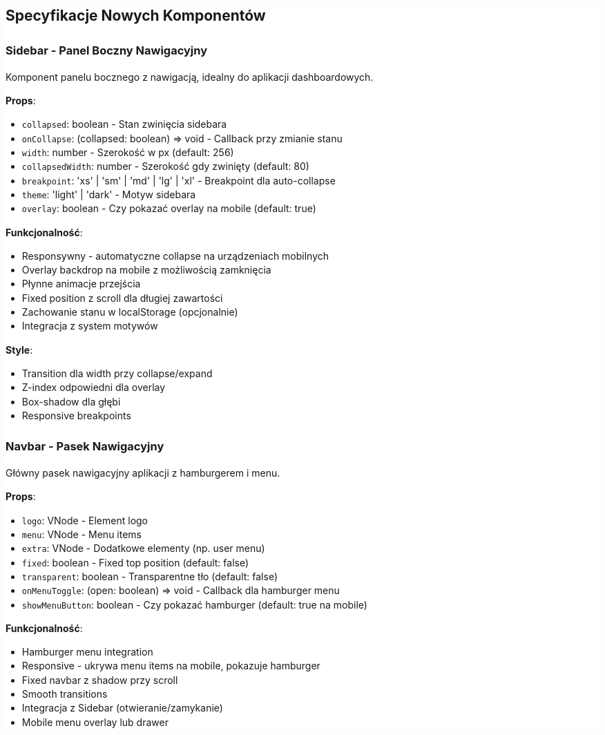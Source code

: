 ## Specyfikacje Nowych Komponentów

### Sidebar - Panel Boczny Nawigacyjny

Komponent panelu bocznego z nawigacją, idealny do aplikacji dashboardowych.

**Props**:

- `collapsed`: boolean - Stan zwinięcia sidebara
- `onCollapse`: (collapsed: boolean) => void - Callback przy zmianie stanu
- `width`: number - Szerokość w px (default: 256)
- `collapsedWidth`: number - Szerokość gdy zwinięty (default: 80)
- `breakpoint`: 'xs' | 'sm' | 'md' | 'lg' | 'xl' - Breakpoint dla auto-collapse
- `theme`: 'light' | 'dark' - Motyw sidebara
- `overlay`: boolean - Czy pokazać overlay na mobile (default: true)

**Funkcjonalność**:

- Responsywny - automatyczne collapse na urządzeniach mobilnych
- Overlay backdrop na mobile z możliwością zamknięcia
- Płynne animacje przejścia
- Fixed position z scroll dla długiej zawartości
- Zachowanie stanu w localStorage (opcjonalnie)
- Integracja z system motywów

**Style**:

- Transition dla width przy collapse/expand
- Z-index odpowiedni dla overlay
- Box-shadow dla głębi
- Responsive breakpoints

### Navbar - Pasek Nawigacyjny

Główny pasek nawigacyjny aplikacji z hamburgerem i menu.

**Props**:

- `logo`: VNode - Element logo
- `menu`: VNode - Menu items
- `extra`: VNode - Dodatkowe elementy (np. user menu)
- `fixed`: boolean - Fixed top position (default: false)
- `transparent`: boolean - Transparentne tło (default: false)
- `onMenuToggle`: (open: boolean) => void - Callback dla hamburger menu
- `showMenuButton`: boolean - Czy pokazać hamburger (default: true na mobile)

**Funkcjonalność**:

- Hamburger menu integration
- Responsive - ukrywa menu items na mobile, pokazuje hamburger
- Fixed navbar z shadow przy scroll
- Smooth transitions
- Integracja z Sidebar (otwieranie/zamykanie)
- Mobile menu overlay lub drawer
